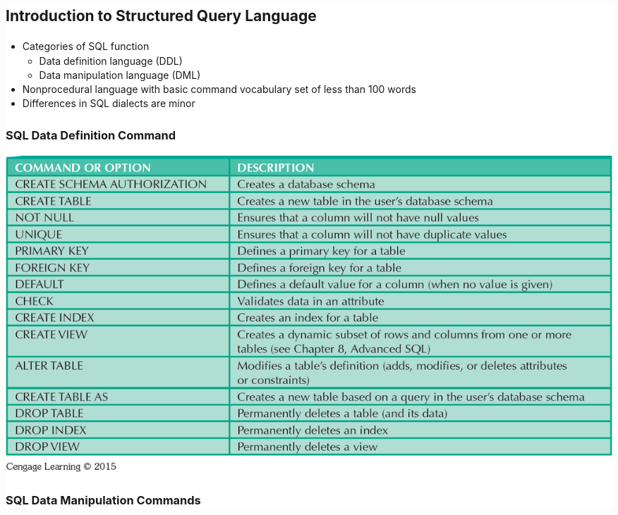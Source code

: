 ## Introduction to Structured Query Language
- Categories of SQL function
	- Data definition language (DDL)
	- Data manipulation language (DML)
- Nonprocedural language with basic command vocabulary set of less than 100 words
- Differences in SQL dialects are minor

### SQL Data Definition Command
![](../images/Pasted%20image%2020250203011929.png)

### SQL Data Manipulation Commands